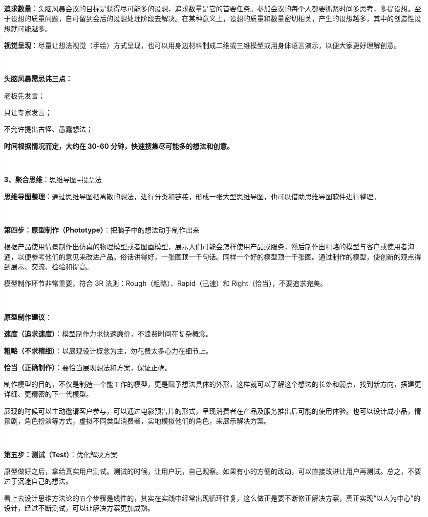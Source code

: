**追求数量**：头脑风暴会议的目标是获得尽可能多的设想，追求数量是它的首要任务。参加会议的每个人都要抓紧时间多思考，多提设想。至于设想的质量问题，自可留到会后的设想处理阶段去解决。在某种意义上，设想的质量和数量密切相关，产生的设想越多，其中的创造性设想就可能越多。

**视觉呈现**：尽量让想法视觉（手绘）方式呈现，也可以用身边材料制成二维或三维模型或用身体语言演示，以便大家更好理解创意。

&nbsp;

**头脑风暴需忌讳三点：**

老板先发言；

只让专家发言；

不允许提出古怪、愚蠢想法；

**时间根据情况而定，大约在 30-60 分钟，快速搜集尽可能多的想法和创意。**

&nbsp;

**3、聚合思维**：思维导图+投票法

**思维导图整理**：通过思维导图把离散的想法，进行分类和链接，形成一张大型思维导图，也可以借助思维导图软件进行整理。

&nbsp;

**第四步：原型制作（Phototype）**：把脑子中的想法动手制作出来

根据产品使用情景制作出仿真的物理模型或者图画模型，展示人们可能会怎样使用产品或服务，然后制作出粗略的模型与客户或使用者沟通，以便参考他们的意见来改进产品。俗话讲得好，一张图顶一千句话。同样一个好的模型顶一千张图。通过制作的模型，使创新的观点得到展示、交流、检验和提高。

模型制作环节非常重要，符合 3R 法则：Rough（粗略）、Rapid（迅速）和 Right（恰当），不要追求完美。

&nbsp;

**原型制作建议**：

**速度（追求速度）**：模型制作力求快速廉价，不浪费时间在复杂概念。

**粗略（不求精细）**：以展现设计概念为主，勿花费太多心力在细节上。

**恰当（正确制作）**：要恰当展现想法和方案，保证正确。

制作模型的目的，不仅是制造一个能工作的模型，更是赋予想法具体的外形，这样就可以了解这个想法的长处和弱点，找到新方向，搭建更详细、更精密的下一代模型。

展现的时候可以主动邀请客户参与，可以通过电影预告片的形式，呈现消费者在产品及服务推出后可能的使用体验。也可以设计成小品，情景剧，角色扮演等方式，虚拟不同类型消费者，实地模拟他们的角色，来展示解决方案。

&nbsp;

**第五步：测试（Test）**：优化解决方案

原型做好之后，拿给真实用户测试。测试的时候，让用户玩，自己观察。如果有小的方便的改动，可以直接改进让用户再测试。总之，不要过于沉迷自己的想法。

看上去设计思维方法论的五个步骤是线性的，其实在实践中经常出现循环往复，这么做正是要不断修正解决方案，真正实现“以人为中心”的设计，经过不断测试，可以让解决方案更加成熟。
